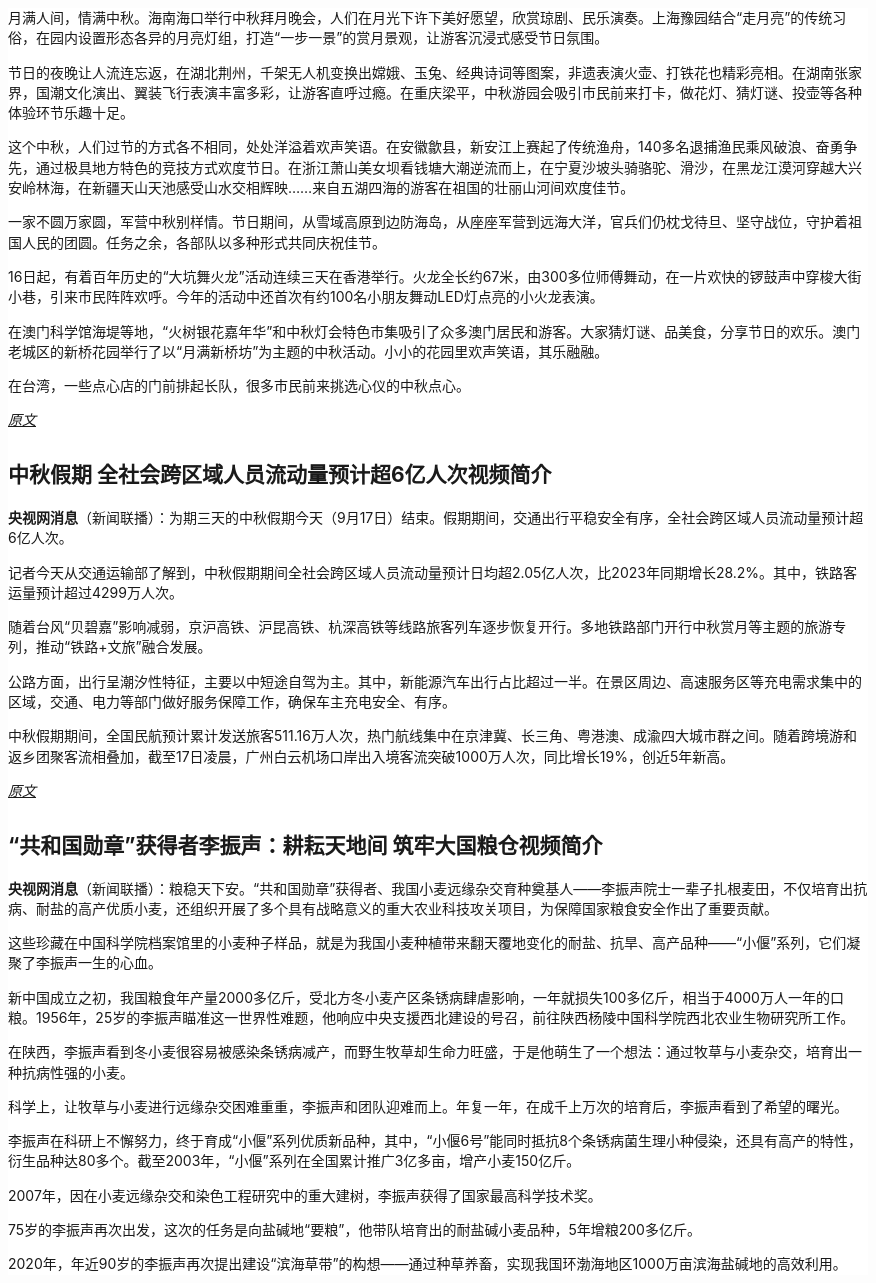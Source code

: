 月满人间，情满中秋。海南海口举行中秋拜月晚会，人们在月光下许下美好愿望，欣赏琼剧、民乐演奏。上海豫园结合“走月亮”的传统习俗，在园内设置形态各异的月亮灯组，打造“一步一景”的赏月景观，让游客沉浸式感受节日氛围。  

节日的夜晚让人流连忘返，在湖北荆州，千架无人机变换出嫦娥、玉兔、经典诗词等图案，非遗表演火壶、打铁花也精彩亮相。在湖南张家界，国潮文化演出、翼装飞行表演丰富多彩，让游客直呼过瘾。在重庆梁平，中秋游园会吸引市民前来打卡，做花灯、猜灯谜、投壶等各种体验环节乐趣十足。  

这个中秋，人们过节的方式各不相同，处处洋溢着欢声笑语。在安徽歙县，新安江上赛起了传统渔舟，140多名退捕渔民乘风破浪、奋勇争先，通过极具地方特色的竞技方式欢度节日。在浙江萧山美女坝看钱塘大潮逆流而上，在宁夏沙坡头骑骆驼、滑沙，在黑龙江漠河穿越大兴安岭林海，在新疆天山天池感受山水交相辉映……来自五湖四海的游客在祖国的壮丽山河间欢度佳节。  

一家不圆万家圆，军营中秋别样情。节日期间，从雪域高原到边防海岛，从座座军营到远海大洋，官兵们仍枕戈待旦、坚守战位，守护着祖国人民的团圆。任务之余，各部队以多种形式共同庆祝佳节。  

16日起，有着百年历史的“大坑舞火龙”活动连续三天在香港举行。火龙全长约67米，由300多位师傅舞动，在一片欢快的锣鼓声中穿梭大街小巷，引来市民阵阵欢呼。今年的活动中还首次有约100名小朋友舞动LED灯点亮的小火龙表演。  

在澳门科学馆海堤等地，“火树银花嘉年华”和中秋灯会特色市集吸引了众多澳门居民和游客。大家猜灯谜、品美食，分享节日的欢乐。澳门老城区的新桥花园举行了以“月满新桥坊”为主题的中秋活动。小小的花园里欢声笑语，其乐融融。  

在台湾，一些点心店的门前排起长队，很多市民前来挑选心仪的中秋点心。

*[原文](https://tv.cctv.com/2024/09/17/VIDESq5gbQMG35Jo6eJ1jEoK240917.shtml)*


## 中秋假期 全社会跨区域人员流动量预计超6亿人次视频简介

**央视网消息**（新闻联播）：为期三天的中秋假期今天（9月17日）结束。假期期间，交通出行平稳安全有序，全社会跨区域人员流动量预计超6亿人次。  

记者今天从交通运输部了解到，中秋假期期间全社会跨区域人员流动量预计日均超2.05亿人次，比2023年同期增长28.2%。其中，铁路客运量预计超过4299万人次。  

随着台风“贝碧嘉”影响减弱，京沪高铁、沪昆高铁、杭深高铁等线路旅客列车逐步恢复开行。多地铁路部门开行中秋赏月等主题的旅游专列，推动“铁路+文旅”融合发展。  

公路方面，出行呈潮汐性特征，主要以中短途自驾为主。其中，新能源汽车出行占比超过一半。在景区周边、高速服务区等充电需求集中的区域，交通、电力等部门做好服务保障工作，确保车主充电安全、有序。  

中秋假期期间，全国民航预计累计发送旅客511.16万人次，热门航线集中在京津冀、长三角、粤港澳、成渝四大城市群之间。随着跨境游和返乡团聚客流相叠加，截至17日凌晨，广州白云机场口岸出入境客流突破1000万人次，同比增长19%，创近5年新高。

*[原文](https://tv.cctv.com/2024/09/17/VIDE7edZYkt2r8F8MGTVVTi3240917.shtml)*


## “共和国勋章”获得者李振声：耕耘天地间 筑牢大国粮仓视频简介

**央视网消息**（新闻联播）：粮稳天下安。“共和国勋章”获得者、我国小麦远缘杂交育种奠基人——李振声院士一辈子扎根麦田，不仅培育出抗病、耐盐的高产优质小麦，还组织开展了多个具有战略意义的重大农业科技攻关项目，为保障国家粮食安全作出了重要贡献。  

这些珍藏在中国科学院档案馆里的小麦种子样品，就是为我国小麦种植带来翻天覆地变化的耐盐、抗旱、高产品种——“小偃”系列，它们凝聚了李振声一生的心血。  

新中国成立之初，我国粮食年产量2000多亿斤，受北方冬小麦产区条锈病肆虐影响，一年就损失100多亿斤，相当于4000万人一年的口粮。1956年，25岁的李振声瞄准这一世界性难题，他响应中央支援西北建设的号召，前往陕西杨陵中国科学院西北农业生物研究所工作。  

在陕西，李振声看到冬小麦很容易被感染条锈病减产，而野生牧草却生命力旺盛，于是他萌生了一个想法：通过牧草与小麦杂交，培育出一种抗病性强的小麦。  

科学上，让牧草与小麦进行远缘杂交困难重重，李振声和团队迎难而上。年复一年，在成千上万次的培育后，李振声看到了希望的曙光。  

李振声在科研上不懈努力，终于育成“小偃”系列优质新品种，其中，“小偃6号”能同时抵抗8个条锈病菌生理小种侵染，还具有高产的特性，衍生品种达80多个。截至2003年，“小偃”系列在全国累计推广3亿多亩，增产小麦150亿斤。  

2007年，因在小麦远缘杂交和染色工程研究中的重大建树，李振声获得了国家最高科学技术奖。  

75岁的李振声再次出发，这次的任务是向盐碱地“要粮”，他带队培育出的耐盐碱小麦品种，5年增粮200多亿斤。  

2020年，年近90岁的李振声再次提出建设“滨海草带”的构想——通过种草养畜，实现我国环渤海地区1000万亩滨海盐碱地的高效利用。
